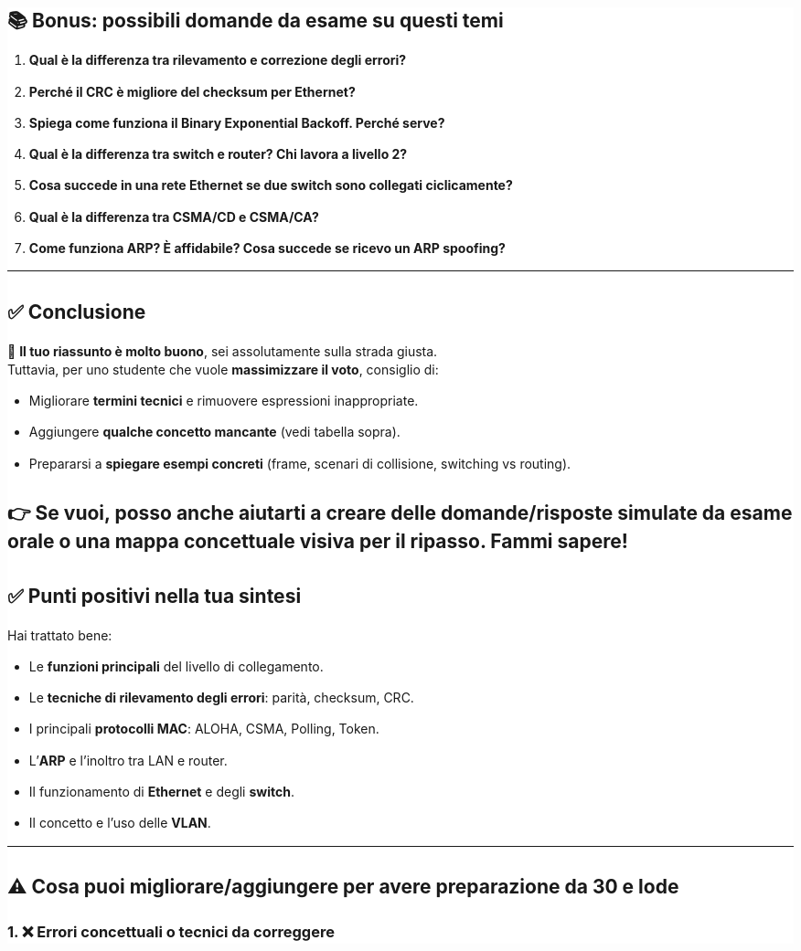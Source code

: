 
## 📚 Bonus: possibili domande da esame su questi temi

1. **Qual è la differenza tra rilevamento e correzione degli errori?**
    
2. **Perché il CRC è migliore del checksum per Ethernet?**
    
3. **Spiega come funziona il Binary Exponential Backoff. Perché serve?**
    
4. **Qual è la differenza tra switch e router? Chi lavora a livello 2?**
    
5. **Cosa succede in una rete Ethernet se due switch sono collegati ciclicamente?**
    
6. **Qual è la differenza tra CSMA/CD e CSMA/CA?**
    
7. **Come funziona ARP? È affidabile? Cosa succede se ricevo un ARP spoofing?**
    

---

## ✅ Conclusione

📌 **Il tuo riassunto è molto buono**, sei assolutamente sulla strada giusta.  
Tuttavia, per uno studente che vuole **massimizzare il voto**, consiglio di:

- Migliorare **termini tecnici** e rimuovere espressioni inappropriate.
    
- Aggiungere **qualche concetto mancante** (vedi tabella sopra).
    
- Prepararsi a **spiegare esempi concreti** (frame, scenari di collisione, switching vs routing).
    

👉 Se vuoi, posso anche aiutarti a creare delle **domande/risposte simulate da esame orale** o una **mappa concettuale visiva** per il ripasso. Fammi sapere!
---

## ✅ Punti positivi nella tua sintesi

Hai trattato bene:

- Le **funzioni principali** del livello di collegamento.
    
- Le **tecniche di rilevamento degli errori**: parità, checksum, CRC.
    
- I principali **protocolli MAC**: ALOHA, CSMA, Polling, Token.
    
- L’**ARP** e l’inoltro tra LAN e router.
    
- Il funzionamento di **Ethernet** e degli **switch**.
    
- Il concetto e l’uso delle **VLAN**.
    

---

## ⚠️ Cosa puoi migliorare/aggiungere per avere preparazione da 30 e lode

### 1. ❌ Errori concettuali o tecnici da correggere

